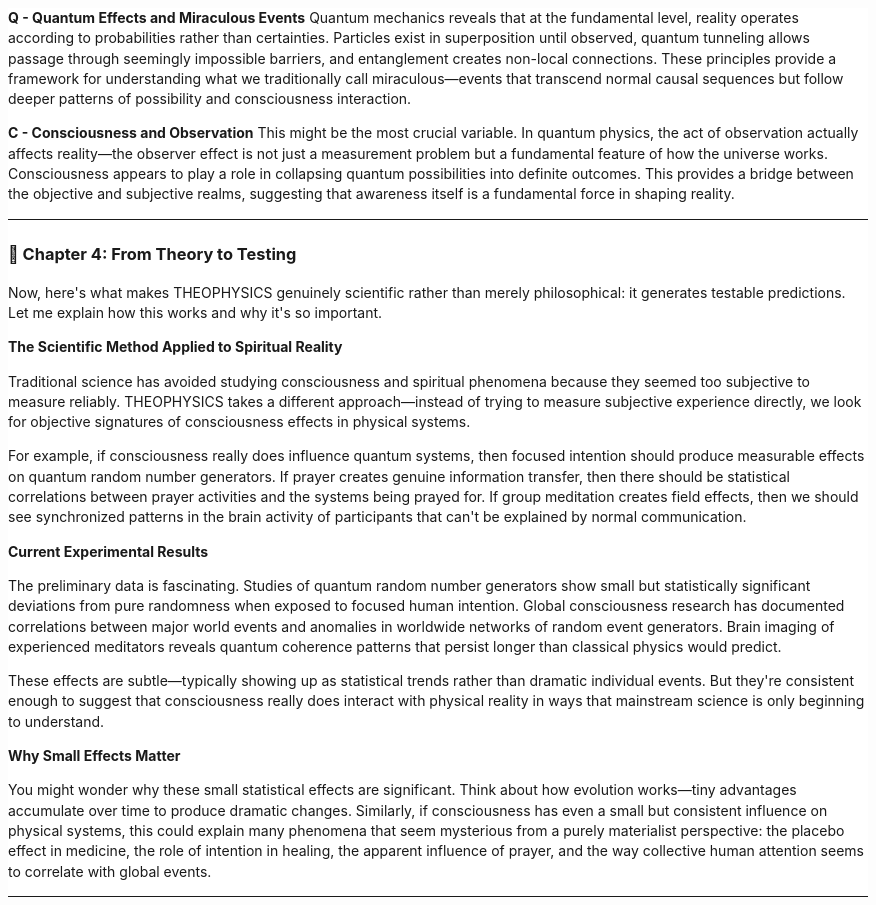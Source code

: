 **Q - Quantum Effects and Miraculous Events** Quantum mechanics reveals that at the fundamental level, reality operates according to probabilities rather than certainties. Particles exist in superposition until observed, quantum tunneling allows passage through seemingly impossible barriers, and entanglement creates non-local connections. These principles provide a framework for understanding what we traditionally call miraculous—events that transcend normal causal sequences but follow deeper patterns of possibility and consciousness interaction.

**C - Consciousness and Observation** This might be the most crucial variable. In quantum physics, the act of observation actually affects reality—the observer effect is not just a measurement problem but a fundamental feature of how the universe works. Consciousness appears to play a role in collapsing quantum possibilities into definite outcomes. This provides a bridge between the objective and subjective realms, suggesting that awareness itself is a fundamental force in shaping reality.

---

### **🧪 Chapter 4: From Theory to Testing**

Now, here's what makes THEOPHYSICS genuinely scientific rather than merely philosophical: it generates testable predictions. Let me explain how this works and why it's so important.

**The Scientific Method Applied to Spiritual Reality**

Traditional science has avoided studying consciousness and spiritual phenomena because they seemed too subjective to measure reliably. THEOPHYSICS takes a different approach—instead of trying to measure subjective experience directly, we look for objective signatures of consciousness effects in physical systems.

For example, if consciousness really does influence quantum systems, then focused intention should produce measurable effects on quantum random number generators. If prayer creates genuine information transfer, then there should be statistical correlations between prayer activities and the systems being prayed for. If group meditation creates field effects, then we should see synchronized patterns in the brain activity of participants that can't be explained by normal communication.

**Current Experimental Results**

The preliminary data is fascinating. Studies of quantum random number generators show small but statistically significant deviations from pure randomness when exposed to focused human intention. Global consciousness research has documented correlations between major world events and anomalies in worldwide networks of random event generators. Brain imaging of experienced meditators reveals quantum coherence patterns that persist longer than classical physics would predict.

These effects are subtle—typically showing up as statistical trends rather than dramatic individual events. But they're consistent enough to suggest that consciousness really does interact with physical reality in ways that mainstream science is only beginning to understand.

**Why Small Effects Matter**

You might wonder why these small statistical effects are significant. Think about how evolution works—tiny advantages accumulate over time to produce dramatic changes. Similarly, if consciousness has even a small but consistent influence on physical systems, this could explain many phenomena that seem mysterious from a purely materialist perspective: the placebo effect in medicine, the role of intention in healing, the apparent influence of prayer, and the way collective human attention seems to correlate with global events.

---
